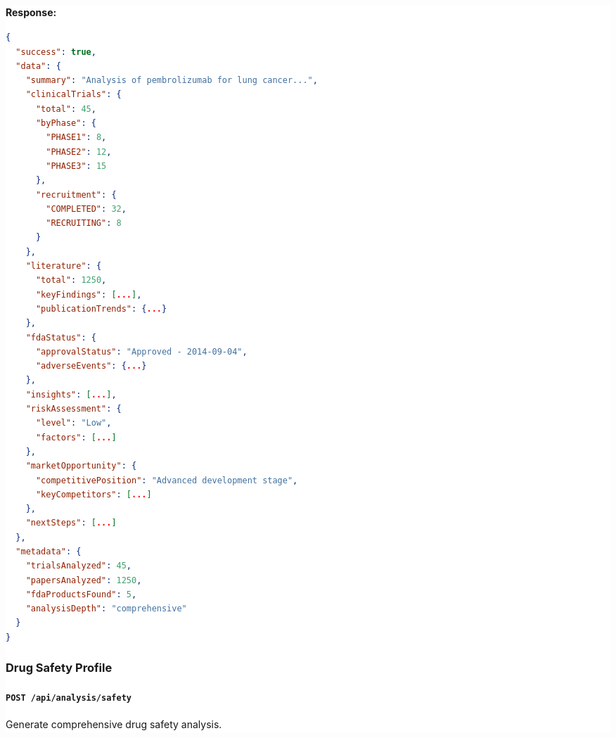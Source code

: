 **Response:**
```json
{
  "success": true,
  "data": {
    "summary": "Analysis of pembrolizumab for lung cancer...",
    "clinicalTrials": {
      "total": 45,
      "byPhase": {
        "PHASE1": 8,
        "PHASE2": 12,
        "PHASE3": 15
      },
      "recruitment": {
        "COMPLETED": 32,
        "RECRUITING": 8
      }
    },
    "literature": {
      "total": 1250,
      "keyFindings": [...],
      "publicationTrends": {...}
    },
    "fdaStatus": {
      "approvalStatus": "Approved - 2014-09-04",
      "adverseEvents": {...}
    },
    "insights": [...],
    "riskAssessment": {
      "level": "Low",
      "factors": [...]
    },
    "marketOpportunity": {
      "competitivePosition": "Advanced development stage",
      "keyCompetitors": [...]
    },
    "nextSteps": [...]
  },
  "metadata": {
    "trialsAnalyzed": 45,
    "papersAnalyzed": 1250,
    "fdaProductsFound": 5,
    "analysisDepth": "comprehensive"
  }
}
```

### Drug Safety Profile

#### `POST /api/analysis/safety`

Generate comprehensive drug safety analysis.
